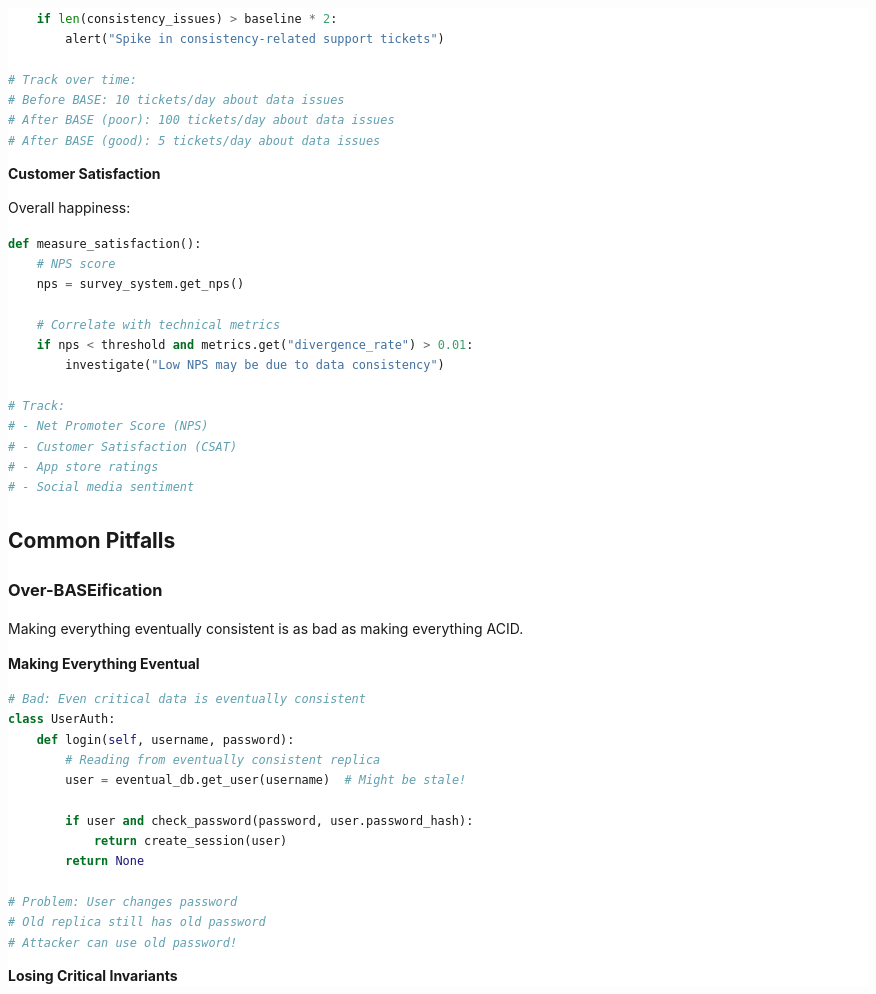 ```python
    if len(consistency_issues) > baseline * 2:
        alert("Spike in consistency-related support tickets")

# Track over time:
# Before BASE: 10 tickets/day about data issues
# After BASE (poor): 100 tickets/day about data issues
# After BASE (good): 5 tickets/day about data issues
```

**Customer Satisfaction**

Overall happiness:

```python
def measure_satisfaction():
    # NPS score
    nps = survey_system.get_nps()

    # Correlate with technical metrics
    if nps < threshold and metrics.get("divergence_rate") > 0.01:
        investigate("Low NPS may be due to data consistency")

# Track:
# - Net Promoter Score (NPS)
# - Customer Satisfaction (CSAT)
# - App store ratings
# - Social media sentiment
```

## Common Pitfalls

### Over-BASEification

Making everything eventually consistent is as bad as making everything ACID.

**Making Everything Eventual**

```python
# Bad: Even critical data is eventually consistent
class UserAuth:
    def login(self, username, password):
        # Reading from eventually consistent replica
        user = eventual_db.get_user(username)  # Might be stale!

        if user and check_password(password, user.password_hash):
            return create_session(user)
        return None

# Problem: User changes password
# Old replica still has old password
# Attacker can use old password!
```

**Losing Critical Invariants**
